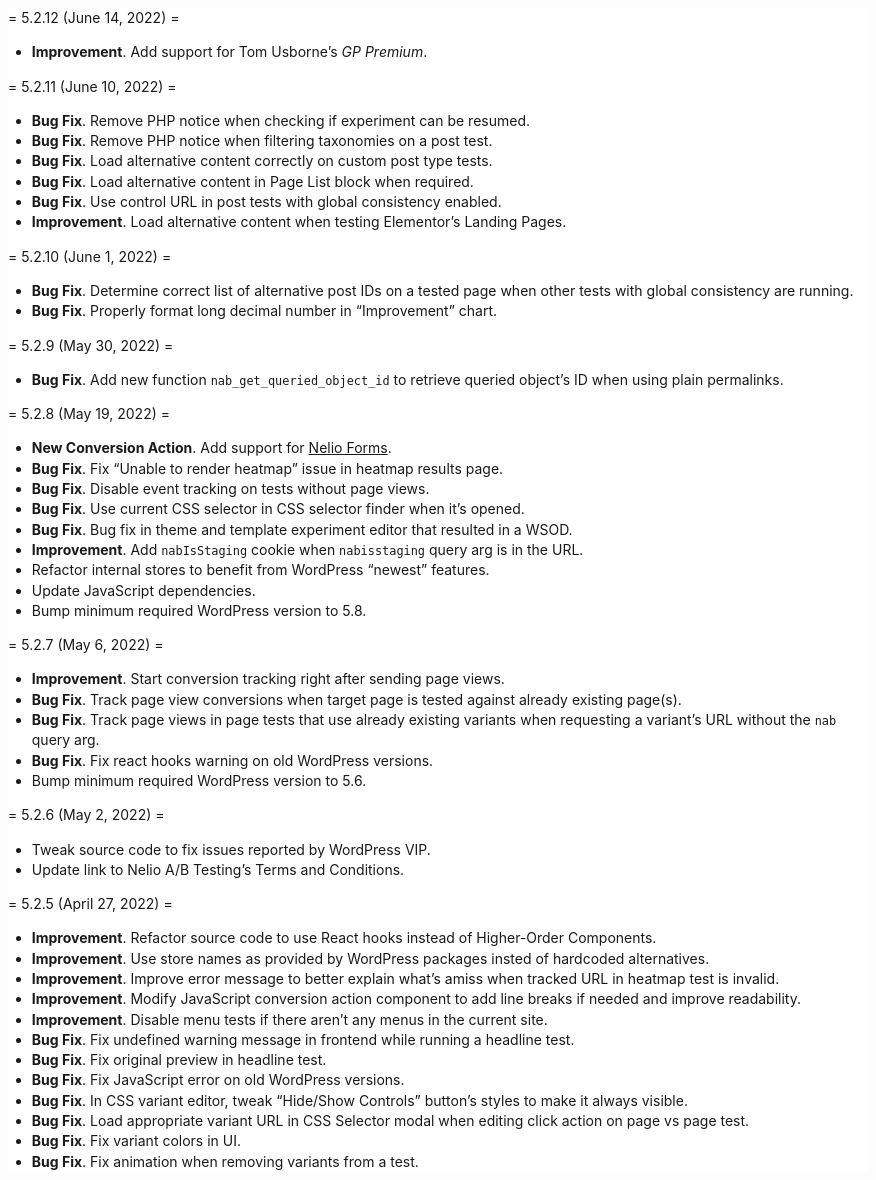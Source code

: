 = 5.2.12 (June 14, 2022) =
* **Improvement**. Add support for Tom Usborne’s _GP Premium_.

= 5.2.11 (June 10, 2022) =
* **Bug Fix**. Remove PHP notice when checking if experiment can be resumed.
* **Bug Fix**. Remove PHP notice when filtering taxonomies on a post test.
* **Bug Fix**. Load alternative content correctly on custom post type tests.
* **Bug Fix**. Load alternative content in Page List block when required.
* **Bug Fix**. Use control URL in post tests with global consistency enabled.
* **Improvement**. Load alternative content when testing Elementor’s Landing Pages.

= 5.2.10 (June 1, 2022) =
* **Bug Fix**. Determine correct list of alternative post IDs on a tested page when other tests with global consistency are running.
* **Bug Fix**. Properly format long decimal number in “Improvement” chart.

= 5.2.9 (May 30, 2022) =
* **Bug Fix**. Add new function `nab_get_queried_object_id` to retrieve queried object’s ID when using plain permalinks.

= 5.2.8 (May 19, 2022) =
* **New Conversion Action**. Add support for [Nelio Forms](https://wordpress.org/plugins/nelio-forms/).
* **Bug Fix**. Fix “Unable to render heatmap” issue in heatmap results page.
* **Bug Fix**. Disable event tracking on tests without page views.
* **Bug Fix**. Use current CSS selector in CSS selector finder when it’s opened.
* **Bug Fix**. Bug fix in theme and template experiment editor that resulted in a WSOD.
* **Improvement**. Add `nabIsStaging` cookie when `nabisstaging` query arg is in the URL.
* Refactor internal stores to benefit from WordPress “newest” features.
* Update JavaScript dependencies.
* Bump minimum required WordPress version to 5.8.

= 5.2.7 (May 6, 2022) =
* **Improvement**. Start conversion tracking right after sending page views.
* **Bug Fix**. Track page view conversions when target page is tested against already existing page(s).
* **Bug Fix**. Track page views in page tests that use already existing variants when requesting a variant’s URL without the `nab` query arg.
* **Bug Fix**. Fix react hooks warning on old WordPress versions.
* Bump minimum required WordPress version to 5.6.

= 5.2.6 (May 2, 2022) =
* Tweak source code to fix issues reported by WordPress VIP.
* Update link to Nelio A/B Testing’s Terms and Conditions.

= 5.2.5 (April 27, 2022) =
* **Improvement**. Refactor source code to use React hooks instead of Higher-Order Components.
* **Improvement**. Use store names as provided by WordPress packages insted of hardcoded alternatives.
* **Improvement**. Improve error message to better explain what’s amiss when tracked URL in heatmap test is invalid.
* **Improvement**. Modify JavaScript conversion action component to add line breaks if needed and improve readability.
* **Improvement**. Disable menu tests if there aren’t any menus in the current site.
* **Bug Fix**. Fix undefined warning message in frontend while running a headline test.
* **Bug Fix**. Fix original preview in headline test.
* **Bug Fix**. Fix JavaScript error on old WordPress versions.
* **Bug Fix**. In CSS variant editor, tweak “Hide/Show Controls” button’s styles to make it always visible.
* **Bug Fix**. Load appropriate variant URL in CSS Selector modal when editing click action on page vs page test.
* **Bug Fix**. Fix variant colors in UI.
* **Bug Fix**. Fix animation when removing variants from a test.
